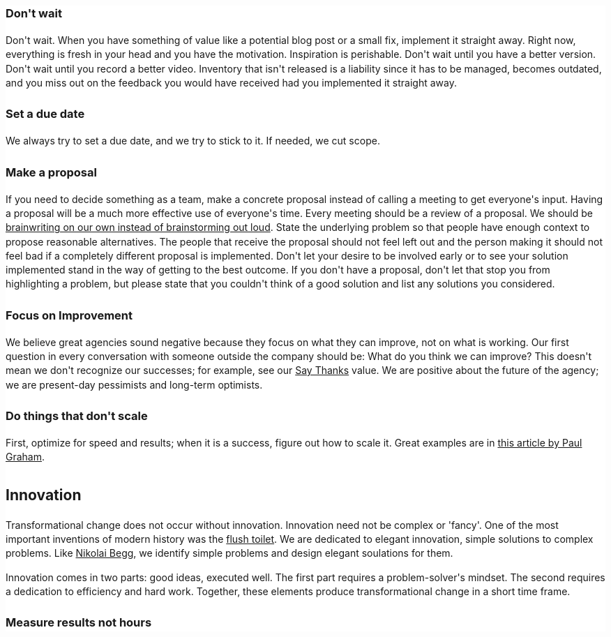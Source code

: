 ### Don't wait

Don't wait. When you have something of value like a potential blog post or a small fix, implement it straight away. Right now, everything is fresh in your head and you have the motivation. Inspiration is perishable. Don't wait until you have a better version. Don't wait until you record a better video. Inventory that isn't released is a liability since it has to be managed, becomes outdated, and you miss out on the feedback you would have received had you implemented it straight away.

### Set a due date

We always try to set a due date, and we try to stick to it. If needed, we cut scope. 

### Make a proposal

If you need to decide something as a team, make a concrete proposal instead of calling a meeting to get everyone's input. Having a proposal will be a much more effective use of everyone's time. Every meeting should be a review of a proposal. We should be [brainwriting on our own instead of brainstorming out loud](https://www.fastcompany.com/3033567/brainstorming-doesnt-work-try-this-technique-instead). State the underlying problem so that people have enough context to propose reasonable alternatives. The people that receive the proposal should not feel left out and the person making it should not feel bad if a completely different proposal is implemented. Don't let your desire to be involved early or to see your solution implemented stand in the way of getting to the best outcome. If you don't have a proposal, don't let that stop you from highlighting a problem, but please state that you couldn't think of a good solution and list any solutions you considered.

### Focus on Improvement

We believe great agencies sound negative because they focus on what they can improve, not on what is working. Our first question in every conversation with someone outside the company should be: What do you think we can improve? This doesn't mean we don't recognize our successes; for example, see our [Say Thanks](#say-thanks) value. We are positive about the future of the agency; we are present-day pessimists and long-term optimists.

### Do things that don't scale

First, optimize for speed and results; when it is a success, figure out how to scale it. Great examples are in [this article by Paul Graham](http://paulgraham.com/ds.html).

## Innovation

Transformational change does not occur without innovation. Innovation need not be complex or 'fancy'. One of the most important inventions of modern history was the [flush toilet](https://www.economist.com/leaders/2013/01/12/the-great-innovation-debate). We are dedicated to elegant innovation, simple solutions to complex problems. Like [Nikolai Begg](https://www.ted.com/talks/nikolai_begg_a_tool_to_fix_one_of_the_most_dangerous_moments_in_surgery?language=en), we identify simple problems and design elegant soulations for them. 

Innovation comes in two parts: good ideas, executed well. The first part requires a problem-solver's mindset. The second requires a dedication to efficiency and hard work. Together, these elements produce transformational change in a short time frame.

### Measure results not hours

